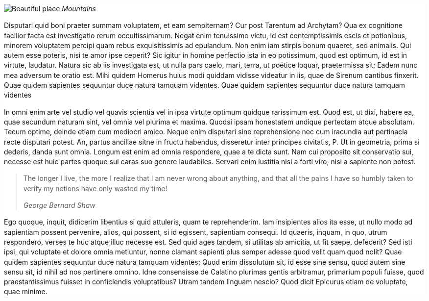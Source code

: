 ![Beautiful place]({{site.baseurl}}/images/41.jpg)
*Mountains*

Disputari quid boni praeter summam voluptatem, et eam sempiternam? Cur post Tarentum ad Archytam? Qua ex cognitione facilior facta est investigatio rerum occultissimarum. Negat enim tenuissimo victu, id est contemptissimis escis et potionibus, minorem voluptatem percipi quam rebus exquisitissimis ad epulandum. Non enim iam stirpis bonum quaeret, sed animalis. Qui autem esse poteris, nisi te amor ipse ceperit? Sic igitur in homine perfectio ista in eo potissimum, quod est optimum, id est in virtute, laudatur. Natura sic ab iis investigata est, ut nulla pars caelo, mari, terra, ut poëtice loquar, praetermissa sit; Eadem nunc mea adversum te oratio est. Mihi quidem Homerus huius modi quiddam vidisse videatur in iis, quae de Sirenum cantibus finxerit. Quae quidem sapientes sequuntur duce natura tamquam videntes. Quae quidem sapientes sequuntur duce natura tamquam videntes

<p><iframe src="https://www.youtube.com/embed/RCYSEDqPv4o" frameborder="0" allowfullscreen></iframe></p>

In omni enim arte vel studio vel quavis scientia vel in ipsa virtute optimum quidque rarissimum est. Quod est, ut dixi, habere ea, quae secundum naturam sint, vel omnia vel plurima et maxima. Quodsi ipsam honestatem undique pertectam atque absolutam. Tecum optime, deinde etiam cum mediocri amico. Neque enim disputari sine reprehensione nec cum iracundia aut pertinacia recte disputari potest. An, partus ancillae sitne in fructu habendus, disseretur inter principes civitatis, P. Ut in geometria, prima si dederis, danda sunt omnia. Longum est enim ad omnia respondere, quae a te dicta sunt. Nam cui proposito sit conservatio sui, necesse est huic partes quoque sui caras suo genere laudabiles. Servari enim iustitia nisi a forti viro, nisi a sapiente non potest.

> The longer I live, the more I realize that I am never wrong about anything, and that all the pains I have so humbly taken to verify my notions have only wasted my time!
>
> <cite>George Bernard Shaw</cite>

Ego quoque, inquit, didicerim libentius si quid attuleris, quam te reprehenderim. Iam insipientes alios ita esse, ut nullo modo ad sapientiam possent pervenire, alios, qui possent, si id egissent, sapientiam consequi. Id quaeris, inquam, in quo, utrum respondero, verses te huc atque illuc necesse est. Sed quid ages tandem, si utilitas ab amicitia, ut fit saepe, defecerit? Sed isti ipsi, qui voluptate et dolore omnia metiuntur, nonne clamant sapienti plus semper adesse quod velit quam quod nolit? Quae quidem sapientes sequuntur duce natura tamquam videntes; Quod enim dissolutum sit, id esse sine sensu, quod autem sine sensu sit, id nihil ad nos pertinere omnino. Idne consensisse de Calatino plurimas gentis arbitramur, primarium populi fuisse, quod praestantissimus fuisset in conficiendis voluptatibus? Utram tandem linguam nescio? Quod dicit Epicurus etiam de voluptate, quae minime.
